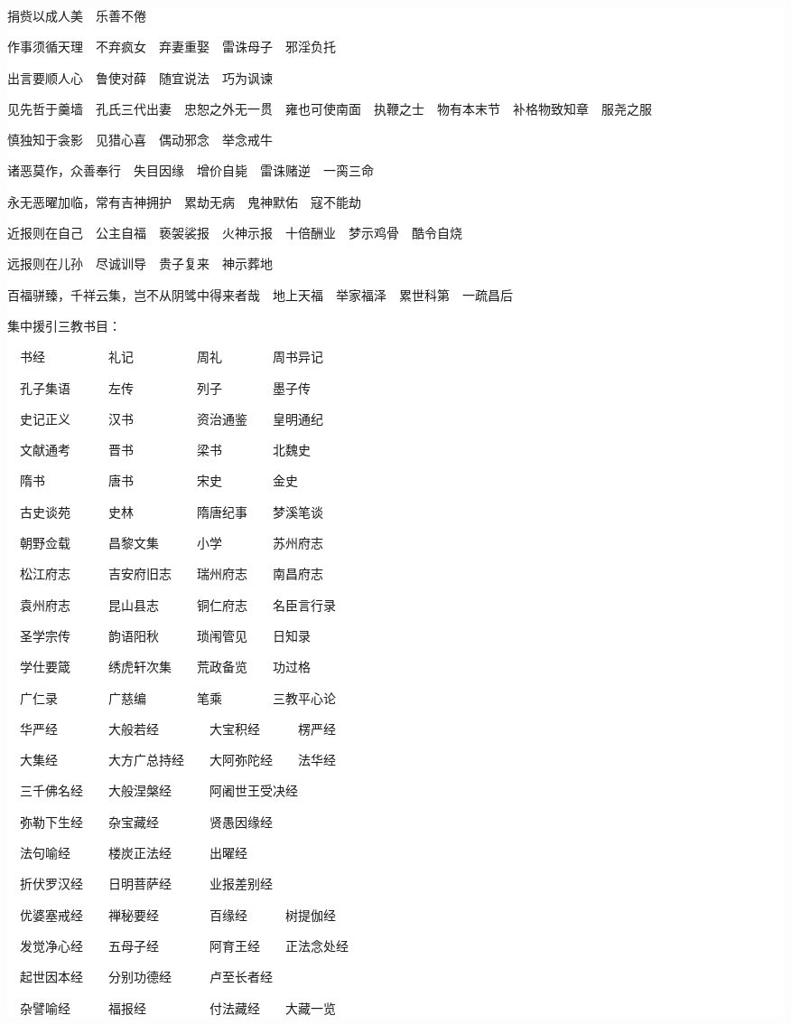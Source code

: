 捐赀以成人美　乐善不倦  

作事须循天理　不弃疯女　弃妻重娶　雷诛母子　邪淫负托  

出言要顺人心　鲁使对薛　随宜说法　巧为讽谏  

见先哲于羹墙　孔氏三代出妻　忠恕之外无一贯　雍也可使南面　执鞭之士　物有本末节　补格物致知章　服尧之服  

慎独知于衾影　见猎心喜　偶动邪念　举念戒牛  

诸恶莫作，众善奉行　失目因缘　增价自毙　雷诛赌逆　一脔三命  

永无恶曜加临，常有吉神拥护　累劫无病　鬼神默佑　寇不能劫  

近报则在自己　公主自福　亵袈裟报　火神示报　十倍酬业　梦示鸡骨　酷令自烧  

远报则在儿孙　尽诚训导　贵子复来　神示葬地  

百福骈臻，千祥云集，岂不从阴骘中得来者哉　地上天福　举家福泽　累世科第　一疏昌后  

集中援引三教书目：  

　书经　　　　　礼记　　　　　周礼　　　　周书异记  

　孔子集语　　　左传　　　　　列子　　　　墨子传  

　史记正义　　　汉书　　　　　资治通鉴　　皇明通纪  

　文献通考　　　晋书　　　　　梁书　　　　北魏史  

　隋书　　　　　唐书　　　　　宋史　　　　金史  

　古史谈苑　　　史林　　　　　隋唐纪事　　梦溪笔谈  

　朝野佥载　　　昌黎文集　　　小学　　　　苏州府志  

　松江府志　　　吉安府旧志　　瑞州府志　　南昌府志  

　袁州府志　　　昆山县志　　　铜仁府志　　名臣言行录  

　圣学宗传　　　韵语阳秋　　　琐闱管见　　日知录  

　学仕要箴　　　绣虎轩次集　　荒政备览　　功过格  

　广仁录　　　　广慈编　　　　笔乘　　　　三教平心论  

　华严经　　　　大般若经　　　　大宝积经　　　楞严经  

　大集经　　　　大方广总持经　　大阿弥陀经　　法华经  

　三千佛名经　　大般涅槃经　　　阿阇世王受决经  

　弥勒下生经　　杂宝藏经　　　　贤愚因缘经  

　法句喻经　　　楼炭正法经　　　出曜经  

　折伏罗汉经　　日明菩萨经　　　业报差别经  

　优婆塞戒经　　禅秘要经　　　　百缘经　　　树提伽经  

　发觉净心经　　五母子经　　　　阿育王经　　正法念处经  

　起世因本经　　分别功德经　　　卢至长者经  

　杂譬喻经　　　福报经　　　　　付法藏经　　大藏一览  
